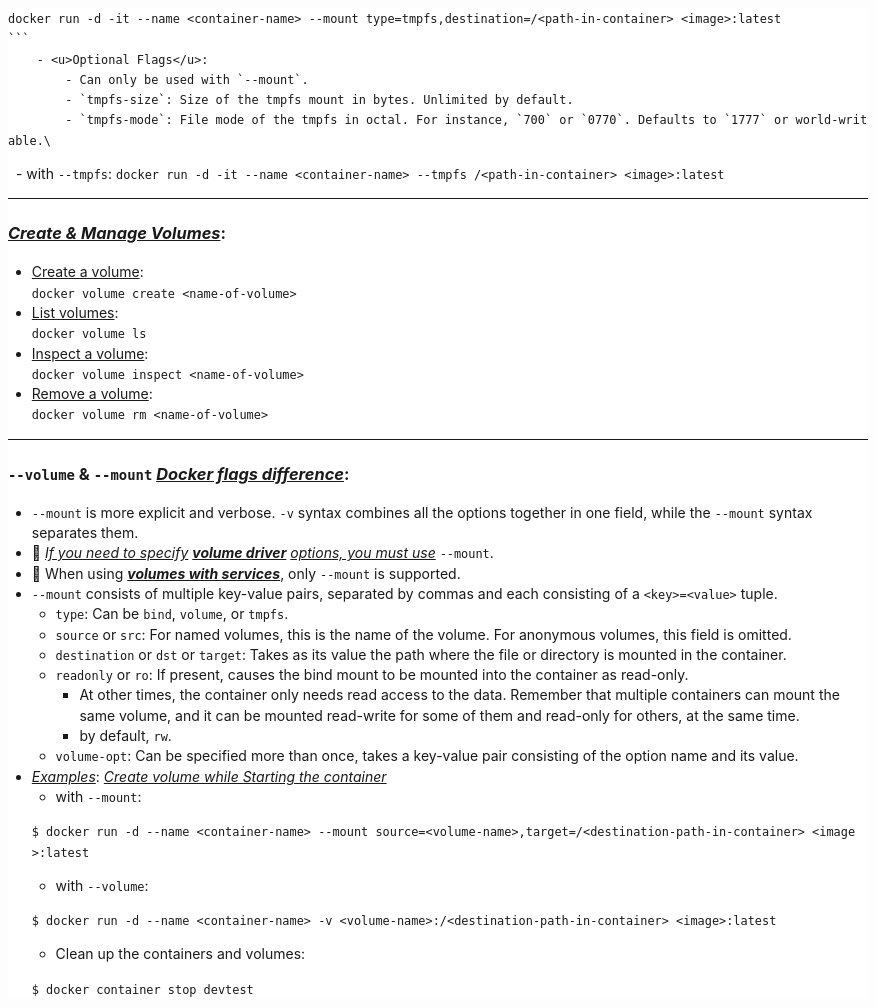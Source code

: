     docker run -d -it --name <container-name> --mount type=tmpfs,destination=/<path-in-container> <image>:latest
    ```
        - <u>Optional Flags</u>:
            - Can only be used with `--mount`.
            - `tmpfs-size`:	Size of the tmpfs mount in bytes. Unlimited by default.
            - `tmpfs-mode`: File mode of the tmpfs in octal. For instance, `700` or `0770`. Defaults to `1777` or world-writable.\
&nbsp;
    - with `--tmpfs`:
    ```
    docker run -d -it --name <container-name> --tmpfs /<path-in-container> <image>:latest
    ```



---

### *<u>Create & Manage Volumes</u>*:
- <u>Create a volume</u>:\
```docker volume create <name-of-volume>```
- <u>List volumes</u>:\
```docker volume ls```
- <u>Inspect a volume</u>:\
```docker volume inspect <name-of-volume>```
- <u>Remove a volume</u>:\
```docker volume rm <name-of-volume>```

---

### `--volume` & `--mount` *<u>Docker flags difference</u>*:
- `--mount` is more explicit and verbose. `-v` syntax combines all the options together in one field, while the `--mount` syntax separates them.
- :pencil: *<u>If you need to specify</u>* __*<u>volume driver</u>*__ *<u>options, you must use</u>* `--mount`.
- :pencil: When using __*<u>volumes with services</u>*__, only `--mount` is supported.
- `--mount` consists of multiple key-value pairs, separated by commas and each consisting of a `<key>=<value>` tuple.
    - `type`: Can be `bind`, `volume`, or `tmpfs`.
    - `source` or `src`: For named volumes, this is the name of the volume. For anonymous volumes, this field is omitted.
    - `destination` or `dst` or `target`: Takes as its value the path where the file or directory is mounted in the container.
    - `readonly` or `ro`: If present, causes the bind mount to be mounted into the container as read-only.
        - At other times, the container only needs read access to the data. Remember that multiple containers can mount the same volume, and it can be mounted read-write for some of them and read-only for others, at the same time.
        - by default, `rw`.
    - `volume-opt`: Can be specified more than once, takes a key-value pair consisting of the option name and its value.
- *<u>Examples</u>*: *<u>Create volume while Starting the container</u>*
    - with `--mount`:
    ```
    $ docker run -d --name <container-name> --mount source=<volume-name>,target=/<destination-path-in-container> <image>:latest
    ```
    - with `--volume`:
    ```
    $ docker run -d --name <container-name> -v <volume-name>:/<destination-path-in-container> <image>:latest
    ```
    - Clean up the containers and volumes:
    ```
    $ docker container stop devtest
```